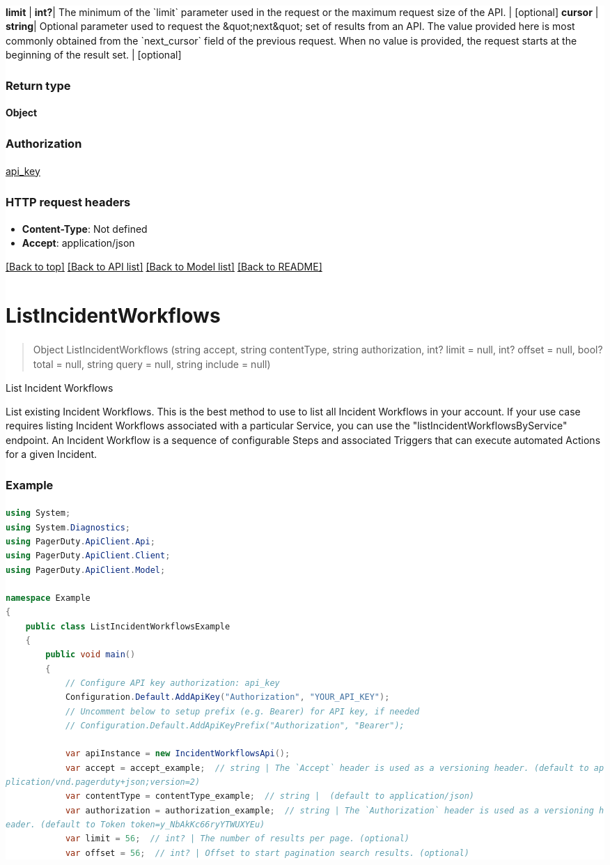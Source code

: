  **limit** | **int?**| The minimum of the &#x60;limit&#x60; parameter used in the request or the maximum request size of the API. | [optional] 
 **cursor** | **string**| Optional parameter used to request the \&quot;next\&quot; set of results from an API.  The value provided here is most commonly obtained from the &#x60;next_cursor&#x60; field of the previous request.  When no value is provided, the request starts at the beginning of the result set.  | [optional] 

### Return type

**Object**

### Authorization

[api_key](../README.md#api_key)

### HTTP request headers

 - **Content-Type**: Not defined
 - **Accept**: application/json

[[Back to top]](#) [[Back to API list]](../README.md#documentation-for-api-endpoints) [[Back to Model list]](../README.md#documentation-for-models) [[Back to README]](../README.md)
<a name="listincidentworkflows"></a>
# **ListIncidentWorkflows**
> Object ListIncidentWorkflows (string accept, string contentType, string authorization, int? limit = null, int? offset = null, bool? total = null, string query = null, string include = null)

List Incident Workflows

List existing Incident Workflows.  This is the best method to use to list all Incident Workflows in your account. If your use case requires listing Incident Workflows associated with a particular Service, you can use the \"listIncidentWorkflowsByService\" endpoint.  An Incident Workflow is a sequence of configurable Steps and associated Triggers that can execute automated Actions for a given Incident. 

### Example
```csharp
using System;
using System.Diagnostics;
using PagerDuty.ApiClient.Api;
using PagerDuty.ApiClient.Client;
using PagerDuty.ApiClient.Model;

namespace Example
{
    public class ListIncidentWorkflowsExample
    {
        public void main()
        {
            // Configure API key authorization: api_key
            Configuration.Default.AddApiKey("Authorization", "YOUR_API_KEY");
            // Uncomment below to setup prefix (e.g. Bearer) for API key, if needed
            // Configuration.Default.AddApiKeyPrefix("Authorization", "Bearer");

            var apiInstance = new IncidentWorkflowsApi();
            var accept = accept_example;  // string | The `Accept` header is used as a versioning header. (default to application/vnd.pagerduty+json;version=2)
            var contentType = contentType_example;  // string |  (default to application/json)
            var authorization = authorization_example;  // string | The `Authorization` header is used as a versioning header. (default to Token token=y_NbAkKc66ryYTWUXYEu)
            var limit = 56;  // int? | The number of results per page. (optional) 
            var offset = 56;  // int? | Offset to start pagination search results. (optional) 
```